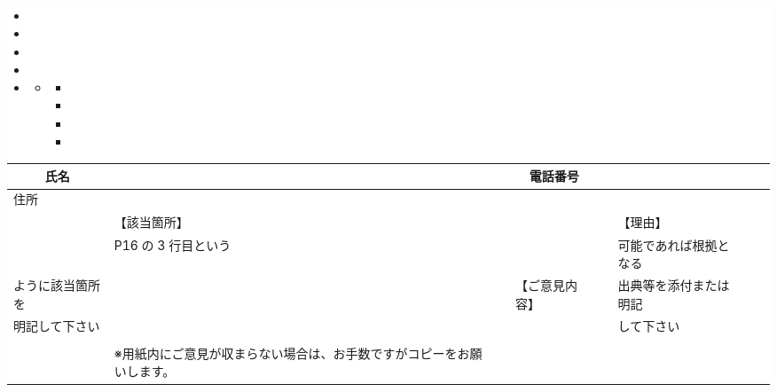 - 
- 
- 
- 
- -
	-
	-
	-
	-

| 氏名       |                                     |  | 電話番号    |  |             |  |  |
|----------|-------------------------------------|--|---------|--|-------------|--|--|
| 住所       |                                     |  |         |  |             |  |  |
|          | 【該当箇所】                              |  |         |  | 【理由】        |  |  |
|          | P16 の 3 行目という                       |  |         |  | 可能であれば根拠となる |  |  |
| ように該当箇所を |                                     |  | 【ご意見内容】 |  | 出典等を添付または明記 |  |  |
| 明記して下さい  |                                     |  |         |  | して下さい       |  |  |
|          |                                     |  |         |  |             |  |  |
|          | ※用紙内にご意見が収まらない場合は、お手数ですがコピーをお願いします。 |  |         |  |             |  |  |